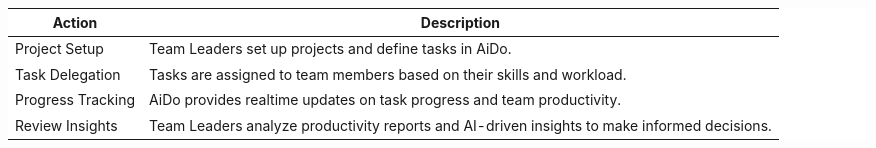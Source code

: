 | Action            | Description                                                                                  |
| ----------------- | -------------------------------------------------------------------------------------------- |
| Project Setup     | Team Leaders set up projects and define tasks in AiDo.                                       |
| Task Delegation   | Tasks are assigned to team members based on their skills and workload.                       |
| Progress Tracking | AiDo provides realtime updates on task progress and team productivity.                       |
| Review Insights   | Team Leaders analyze productivity reports and AI-driven insights to make informed decisions. |
